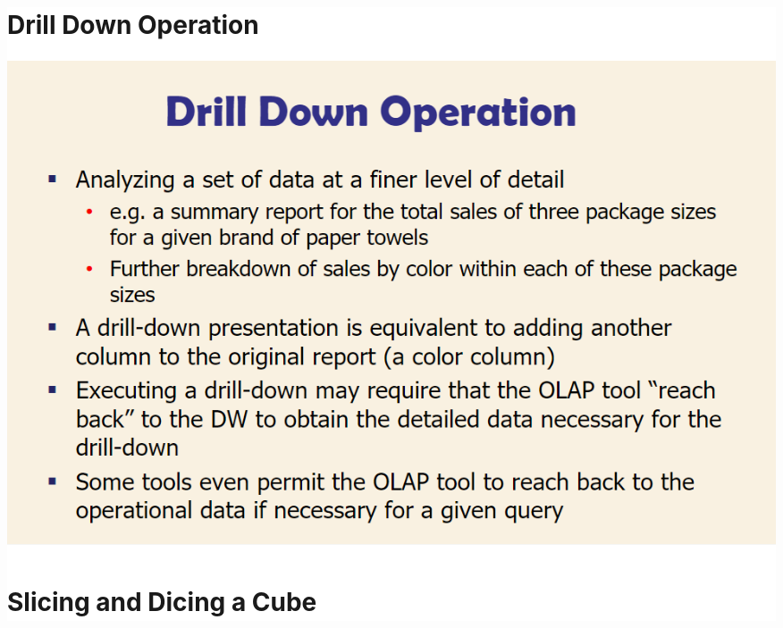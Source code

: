 # Drill Down Operation
![](../../attachments/Pasted%20image%2020231215015315.png)

# Slicing and Dicing a Cube